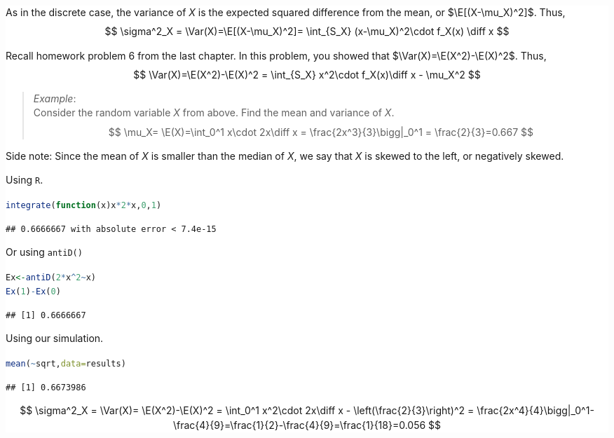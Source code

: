 As in the discrete case, the variance of $X$ is the expected squared difference from the mean, or $\E[(X-\mu_X)^2]$. Thus,
$$
\sigma^2_X = \Var(X)=\E[(X-\mu_X)^2]= \int_{S_X} (x-\mu_X)^2\cdot f_X(x) \diff x
$$

Recall homework problem 6 from the last chapter. In this problem, you showed that $\Var(X)=\E(X^2)-\E(X)^2$. Thus,
$$
\Var(X)=\E(X^2)-\E(X)^2 = \int_{S_X} x^2\cdot f_X(x)\diff x - \mu_X^2 
$$

> *Example*:  
Consider the random variable $X$ from above. Find the mean and variance of $X$. 
$$
\mu_X= \E(X)=\int_0^1 x\cdot 2x\diff x = \frac{2x^3}{3}\bigg|_0^1 = \frac{2}{3}=0.667
$$

Side note: Since the mean of $X$ is smaller than the median of $X$, we say that $X$ is skewed to the left, or negatively skewed. 

Using `R`.


```r
integrate(function(x)x*2*x,0,1)
```

```
## 0.6666667 with absolute error < 7.4e-15
```

Or using `antiD()`


```r
Ex<-antiD(2*x^2~x)
Ex(1)-Ex(0)
```

```
## [1] 0.6666667
```


Using our simulation.


```r
mean(~sqrt,data=results)
```

```
## [1] 0.6673986
```


$$
\sigma^2_X = \Var(X)= \E(X^2)-\E(X)^2 = \int_0^1 x^2\cdot 2x\diff x - \left(\frac{2}{3}\right)^2 = \frac{2x^4}{4}\bigg|_0^1-\frac{4}{9}=\frac{1}{2}-\frac{4}{9}=\frac{1}{18}=0.056
$$
